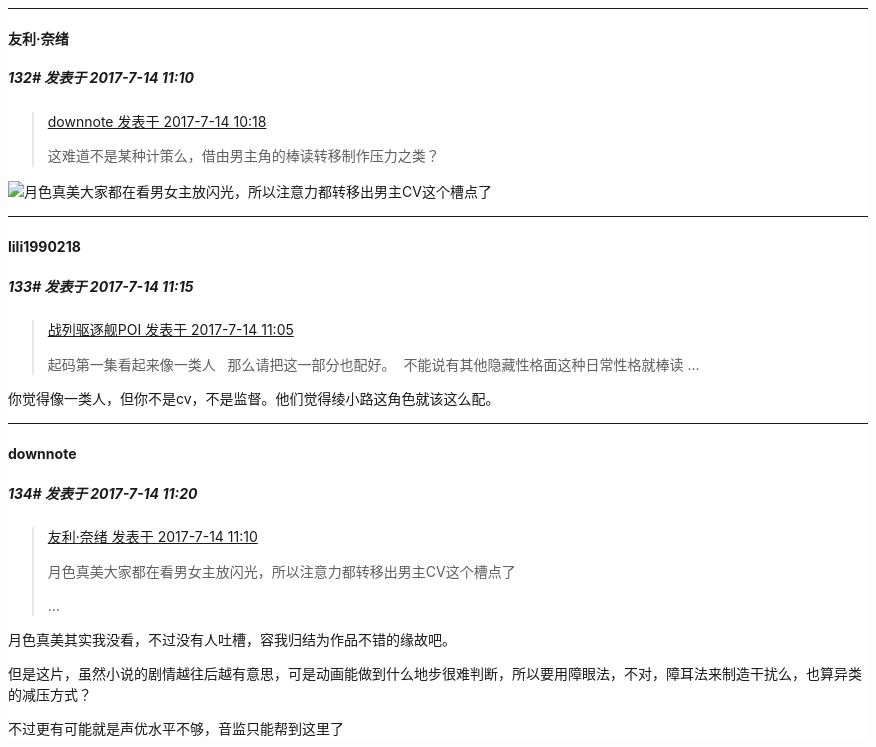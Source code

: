 




-----

####  友利·奈绪  
##### 132#       发表于 2017-7-14 11:10



<blockquote><a href="httphttps://bbs.saraba1st.com/2b/forum.php?mod=redirect&amp;goto=findpost&amp;pid=36574641&amp;ptid=1529670" target="_blank">downnote 发表于 2017-7-14 10:18</a>

这难道不是某种计策么，借由男主角的棒读转移制作压力之类？</blockquote>
<img src="https://static.saraba1st.com/image/smiley/face2017/001.png" referrerpolicy="no-referrer">月色真美大家都在看男女主放闪光，所以注意力都转移出男主CV这个槽点了







-----

####  lili1990218  
##### 133#       发表于 2017-7-14 11:15



<blockquote><a href="httphttps://bbs.saraba1st.com/2b/forum.php?mod=redirect&amp;goto=findpost&amp;pid=36575209&amp;ptid=1529670" target="_blank">战列驱逐舰POI 发表于 2017-7-14 11:05</a>

起码第一集看起来像一类人   那么请把这一部分也配好。  不能说有其他隐藏性格面这种日常性格就棒读 ...</blockquote>
你觉得像一类人，但你不是cv，不是监督。他们觉得绫小路这角色就该这么配。







-----

####  downnote  
##### 134#       发表于 2017-7-14 11:20



<blockquote><a href="httphttps://bbs.saraba1st.com/2b/forum.php?mod=redirect&amp;goto=findpost&amp;pid=36575260&amp;ptid=1529670" target="_blank">友利·奈绪 发表于 2017-7-14 11:10</a>

月色真美大家都在看男女主放闪光，所以注意力都转移出男主CV这个槽点了

 ...</blockquote>
月色真美其实我没看，不过没有人吐槽，容我归结为作品不错的缘故吧。

但是这片，虽然小说的剧情越往后越有意思，可是动画能做到什么地步很难判断，所以要用障眼法，不对，障耳法来制造干扰么，也算异类的减压方式？


不过更有可能就是声优水平不够，音监只能帮到这里了




